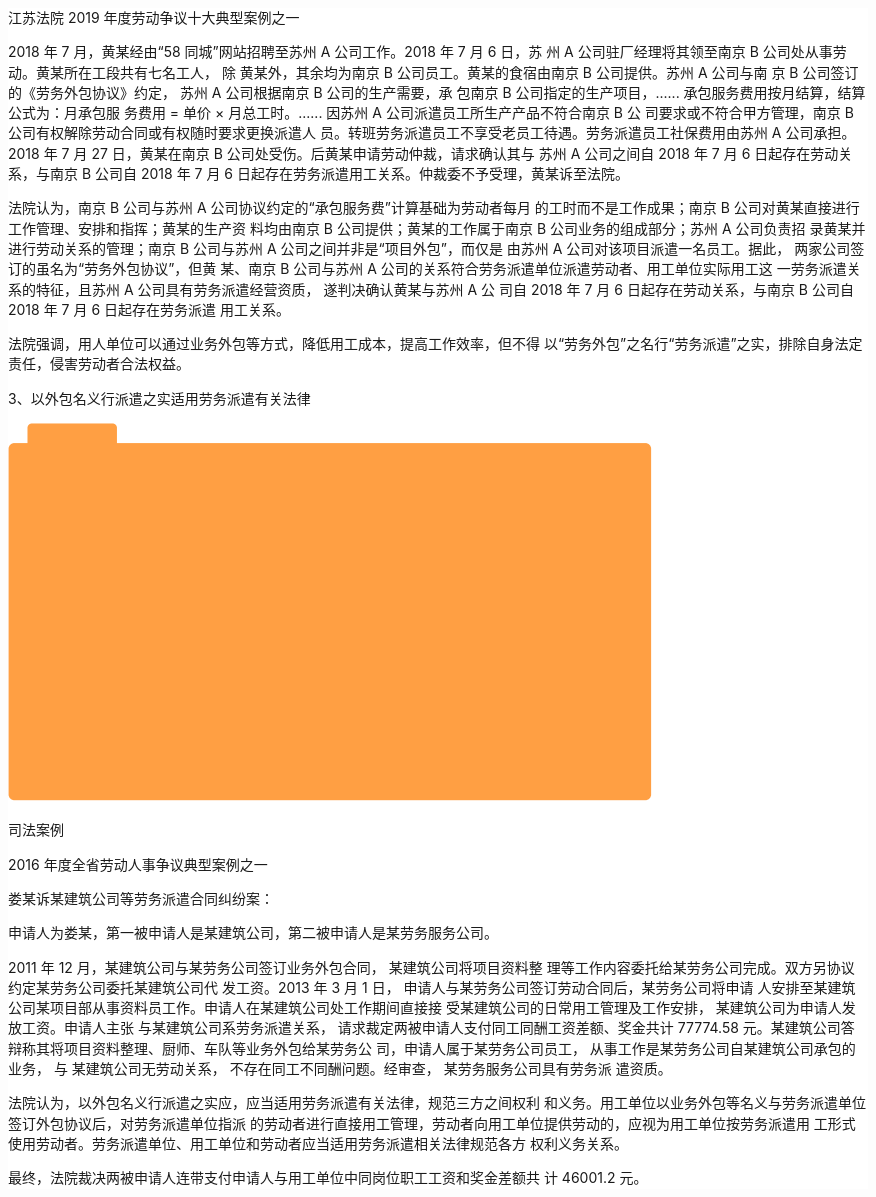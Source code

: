 江苏法院 2019 年度劳动争议十大典型案例之一

2018 年 7 月，黄某经由“58 同城”网站招聘至苏州 A 公司工作。2018 年 7 月 6 日，苏 州 A 公司驻厂经理将其领至南京 B 公司处从事劳动。黄某所在工段共有七名工人， 除 黄某外，其余均为南京 B 公司员工。黄某的食宿由南京 B 公司提供。苏州 A 公司与南 京 B 公司签订的《劳务外包协议》约定， 苏州 A 公司根据南京 B 公司的生产需要，承 包南京 B 公司指定的生产项目，...... 承包服务费用按月结算，结算公式为：月承包服 务费用 = 单价 × 月总工时。...... 因苏州 A 公司派遣员工所生产产品不符合南京 B 公 司要求或不符合甲方管理，南京 B 公司有权解除劳动合同或有权随时要求更换派遣人 员。转班劳务派遣员工不享受老员工待遇。劳务派遣员工社保费用由苏州 A 公司承担。 2018 年 7 月 27 日，黄某在南京 B 公司处受伤。后黄某申请劳动仲裁，请求确认其与 苏州 A 公司之间自 2018 年 7 月 6 日起存在劳动关系，与南京 B 公司自 2018 年 7 月 6 日起存在劳务派遣用工关系。仲裁委不予受理，黄某诉至法院。

法院认为，南京 B 公司与苏州 A 公司协议约定的“承包服务费”计算基础为劳动者每月 的工时而不是工作成果；南京 B 公司对黄某直接进行工作管理、安排和指挥；黄某的生产资 料均由南京 B 公司提供；黄某的工作属于南京 B 公司业务的组成部分；苏州 A 公司负责招 录黄某并进行劳动关系的管理；南京 B 公司与苏州 A 公司之间并非是“项目外包”，而仅是 由苏州 A 公司对该项目派遣一名员工。据此， 两家公司签订的虽名为“劳务外包协议”，但黄 某、南京 B 公司与苏州 A 公司的关系符合劳务派遣单位派遣劳动者、用工单位实际用工这 一劳务派遣关系的特征，且苏州 A 公司具有劳务派遣经营资质， 遂判决确认黄某与苏州 A 公 司自 2018 年 7 月 6 日起存在劳动关系，与南京 B 公司自 2018 年 7 月 6 日起存在劳务派遣 用工关系。

法院强调，用人单位可以通过业务外包等方式，降低用工成本，提高工作效率，但不得 以“劳务外包”之名行“劳务派遣”之实，排除自身法定责任，侵害劳动者合法权益。

3、以外包名义行派遣之实适用劳务派遣有关法律

![](<@img/img_ 1038.png>)

司法案例

2016 年度全省劳动人事争议典型案例之一

娄某诉某建筑公司等劳务派遣合同纠纷案：

申请人为娄某，第一被申请人是某建筑公司，第二被申请人是某劳务服务公司。

2011 年 12 月，某建筑公司与某劳务公司签订业务外包合同， 某建筑公司将项目资料整 理等工作内容委托给某劳务公司完成。双方另协议约定某劳务公司委托某建筑公司代 发工资。2013 年 3 月 1 日， 申请人与某劳务公司签订劳动合同后，某劳务公司将申请 人安排至某建筑公司某项目部从事资料员工作。申请人在某建筑公司处工作期间直接接 受某建筑公司的日常用工管理及工作安排， 某建筑公司为申请人发放工资。申请人主张 与某建筑公司系劳务派遣关系， 请求裁定两被申请人支付同工同酬工资差额、奖金共计 77774.58 元。某建筑公司答辩称其将项目资料整理、厨师、车队等业务外包给某劳务公 司，申请人属于某劳务公司员工， 从事工作是某劳务公司自某建筑公司承包的业务， 与 某建筑公司无劳动关系， 不存在同工不同酬问题。经审查， 某劳务服务公司具有劳务派 遣资质。

法院认为，以外包名义行派遣之实应，应当适用劳务派遣有关法律，规范三方之间权利 和义务。用工单位以业务外包等名义与劳务派遣单位签订外包协议后，对劳务派遣单位指派 的劳动者进行直接用工管理，劳动者向用工单位提供劳动的，应视为用工单位按劳务派遣用 工形式使用劳动者。劳务派遣单位、用工单位和劳动者应当适用劳务派遣相关法律规范各方 权利义务关系。

最终，法院裁决两被申请人连带支付申请人与用工单位中同岗位职工工资和奖金差额共 计 46001.2 元。
